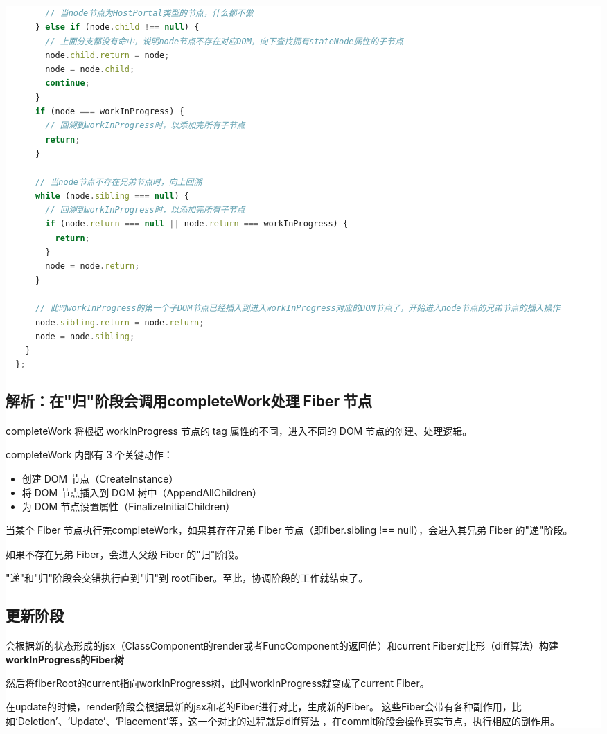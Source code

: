 ```js
        // 当node节点为HostPortal类型的节点，什么都不做
      } else if (node.child !== null) {
        // 上面分支都没有命中，说明node节点不存在对应DOM，向下查找拥有stateNode属性的子节点
        node.child.return = node;
        node = node.child;
        continue;
      }
      if (node === workInProgress) {
        // 回溯到workInProgress时，以添加完所有子节点
        return;
      }

      // 当node节点不存在兄弟节点时，向上回溯
      while (node.sibling === null) {
        // 回溯到workInProgress时，以添加完所有子节点
        if (node.return === null || node.return === workInProgress) {
          return;
        }
        node = node.return;
      }
      
      // 此时workInProgress的第一个子DOM节点已经插入到进入workInProgress对应的DOM节点了，开始进入node节点的兄弟节点的插入操作
      node.sibling.return = node.return;
      node = node.sibling;
    }
  };
```


## 解析：在"归"阶段会调用completeWork处理 Fiber 节点
completeWork 将根据 workInProgress 节点的 tag 属性的不同，进入不同的 DOM 节点的创建、处理逻辑。

completeWork 内部有 3 个关键动作：
* 创建 DOM 节点（CreateInstance）
* 将 DOM 节点插入到 DOM 树中（AppendAllChildren）
* 为 DOM 节点设置属性（FinalizeInitialChildren）

当某个 Fiber 节点执行完completeWork，如果其存在兄弟 Fiber 节点（即fiber.sibling !== null），会进入其兄弟 Fiber 的"递"阶段。

如果不存在兄弟 Fiber，会进入父级 Fiber 的"归"阶段。

"递"和"归"阶段会交错执行直到"归"到 rootFiber。至此，协调阶段的工作就结束了。


## 更新阶段
会根据新的状态形成的jsx（ClassComponent的render或者FuncComponent的返回值）和current Fiber对比形（diff算法）构建**workInProgress的Fiber树**

然后将fiberRoot的current指向workInProgress树，此时workInProgress就变成了current Fiber。

在update的时候，render阶段会根据最新的jsx和老的Fiber进行对比，生成新的Fiber。
这些Fiber会带有各种副作用，比如‘Deletion’、‘Update’、‘Placement’等，这一个对比的过程就是diff算法 ，在commit阶段会操作真实节点，执行相应的副作用。
